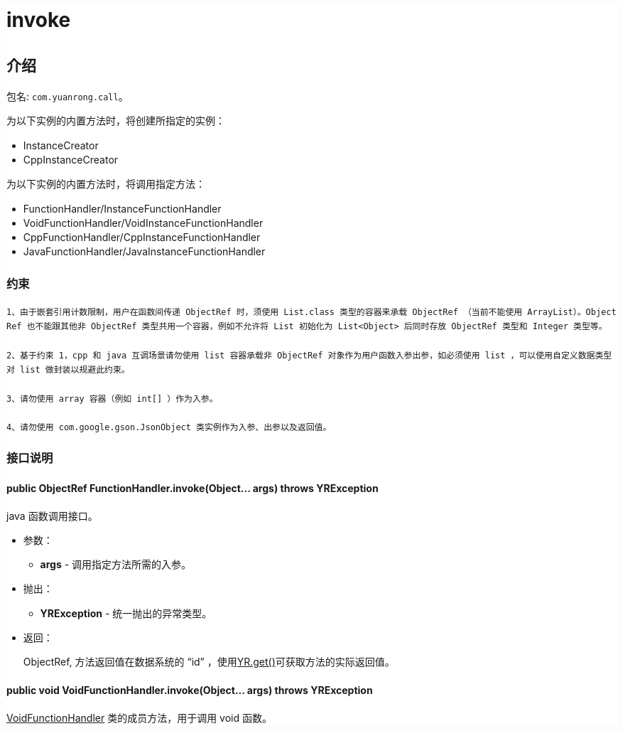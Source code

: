 # invoke

## 介绍

包名: `com.yuanrong.call`。

为以下实例的内置方法时，将创建所指定的实例：

- InstanceCreator
- CppInstanceCreator

为以下实例的内置方法时，将调用指定方法：

- FunctionHandler/InstanceFunctionHandler
- VoidFunctionHandler/VoidInstanceFunctionHandler
- CppFunctionHandler/CppInstanceFunctionHandler
- JavaFunctionHandler/JavaInstanceFunctionHandler

### 约束

```text
1、由于嵌套引用计数限制，用户在函数间传递 ObjectRef 时，须使用 List.class 类型的容器来承载 ObjectRef （当前不能使用 ArrayList）。ObjectRef 也不能跟其他非 ObjectRef 类型共用一个容器，例如不允许将 List 初始化为 List<Object> 后同时存放 ObjectRef 类型和 Integer 类型等。

2、基于约束 1，cpp 和 java 互调场景请勿使用 list 容器承载非 ObjectRef 对象作为用户函数入参出参，如必须使用 list ，可以使用自定义数据类型对 list 做封装以规避此约束。

3、请勿使用 array 容器（例如 int[] ）作为入参。

4、请勿使用 com.google.gson.JsonObject 类实例作为入参、出参以及返回值。
```

### 接口说明

#### public ObjectRef FunctionHandler.invoke(Object... args) throws YRException

java 函数调用接口。

- 参数：

   - **args** - 调用指定方法所需的入参。

- 抛出：

   - **YRException** - 统一抛出的异常类型。

- 返回：

    ObjectRef, 方法返回值在数据系统的 “id” ，使用[YR.get()](get.md)可获取方法的实际返回值。

#### public void VoidFunctionHandler.invoke(Object... args) throws YRException

[VoidFunctionHandler](VoidFunctionHandler.md) 类的成员方法，用于调用 void 函数。
